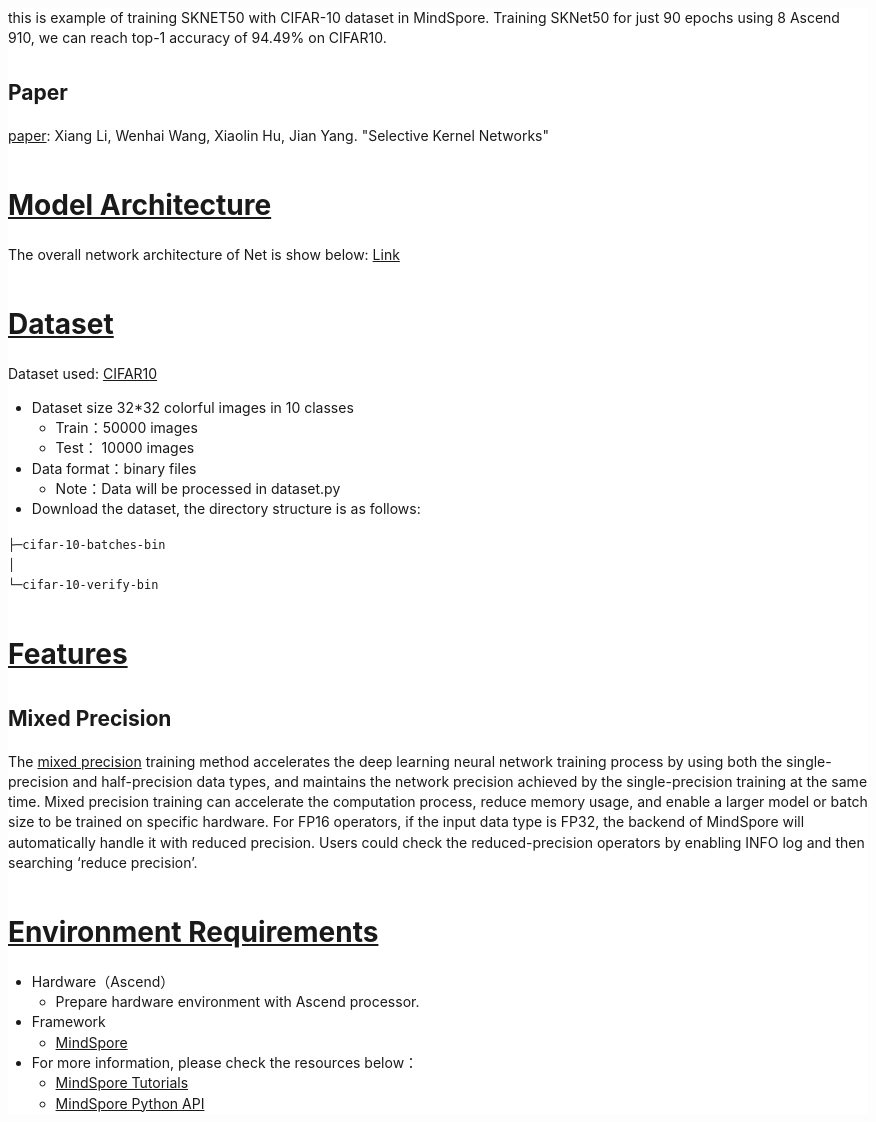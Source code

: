   this is example of training SKNET50 with CIFAR-10 dataset in MindSpore. Training SKNet50 for just 90 epochs using 8 Ascend 910, we can reach top-1 accuracy of 94.49% on CIFAR10.

## Paper

[paper](https://arxiv.org/abs/1903.06586): Xiang Li, Wenhai Wang, Xiaolin Hu, Jian Yang. "Selective Kernel Networks"

# [Model Architecture](#contents)

The overall network architecture of Net is show below:
[Link](https://arxiv.org/pdf/1903.06586.pdf)

# [Dataset](#contents)

Dataset used: [CIFAR10](https://www.kaggle.com/c/cifar-10)

- Dataset size 32*32 colorful images in 10 classes
    - Train：50000 images  
    - Test： 10000 images
- Data format：binary files
    - Note：Data will be processed in dataset.py
- Download the dataset, the directory structure is as follows:

```bash
├─cifar-10-batches-bin
│
└─cifar-10-verify-bin
```

# [Features](#contents)

## Mixed Precision

The [mixed precision](https://www.mindspore.cn/tutorials/en/master/advanced/mixed_precision.html) training method accelerates the deep learning neural network training process by using both the single-precision and half-precision data types, and maintains the network precision achieved by the single-precision training at the same time. Mixed precision training can accelerate the computation process, reduce memory usage, and enable a larger model or batch size to be trained on specific hardware.
For FP16 operators, if the input data type is FP32, the backend of MindSpore will automatically handle it with reduced precision. Users could check the reduced-precision operators by enabling INFO log and then searching ‘reduce precision’.

# [Environment Requirements](#contents)

- Hardware（Ascend）
    - Prepare hardware environment with Ascend processor.
- Framework
    - [MindSpore](https://www.mindspore.cn/install/en)
- For more information, please check the resources below：
    - [MindSpore Tutorials](https://www.mindspore.cn/tutorials/en/master/index.html)
    - [MindSpore Python API](https://www.mindspore.cn/docs/en/master/index.html)
